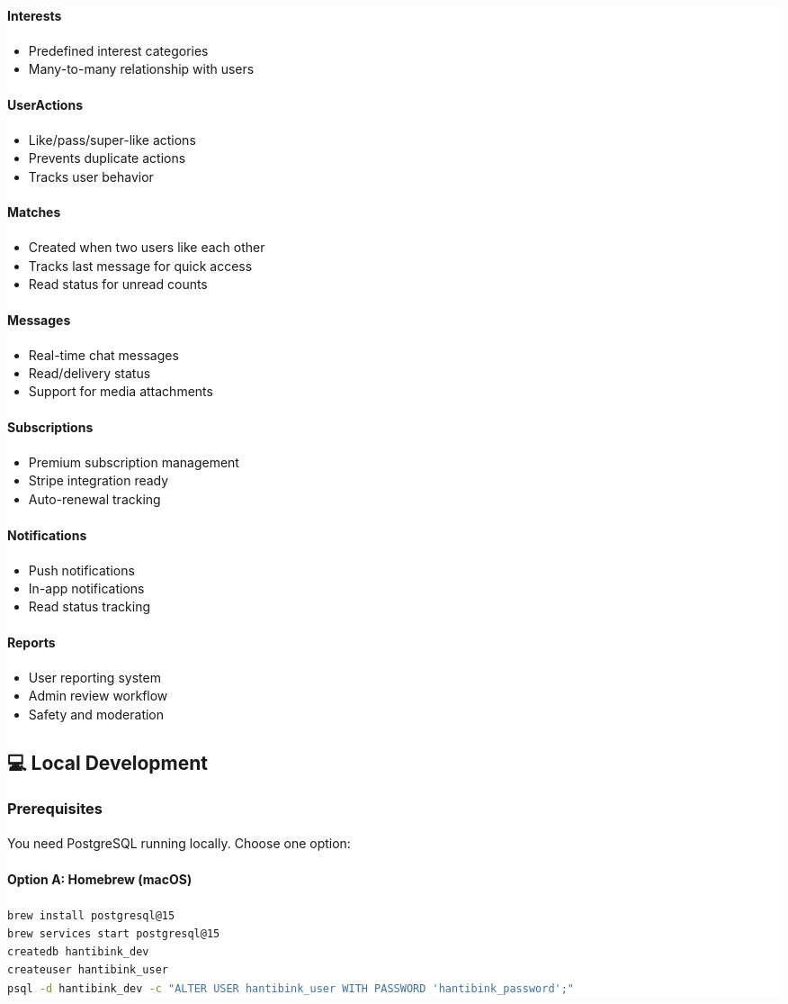 #### **Interests**

- Predefined interest categories
- Many-to-many relationship with users

#### **UserActions**

- Like/pass/super-like actions
- Prevents duplicate actions
- Tracks user behavior

#### **Matches**

- Created when two users like each other
- Tracks last message for quick access
- Read status for unread counts

#### **Messages**

- Real-time chat messages
- Read/delivery status
- Support for media attachments

#### **Subscriptions**

- Premium subscription management
- Stripe integration ready
- Auto-renewal tracking

#### **Notifications**

- Push notifications
- In-app notifications
- Read status tracking

#### **Reports**

- User reporting system
- Admin review workflow
- Safety and moderation

## 💻 Local Development

### Prerequisites

You need PostgreSQL running locally. Choose one option:

#### Option A: Homebrew (macOS)

```bash
brew install postgresql@15
brew services start postgresql@15
createdb hantibink_dev
createuser hantibink_user
psql -d hantibink_dev -c "ALTER USER hantibink_user WITH PASSWORD 'hantibink_password';"
```
